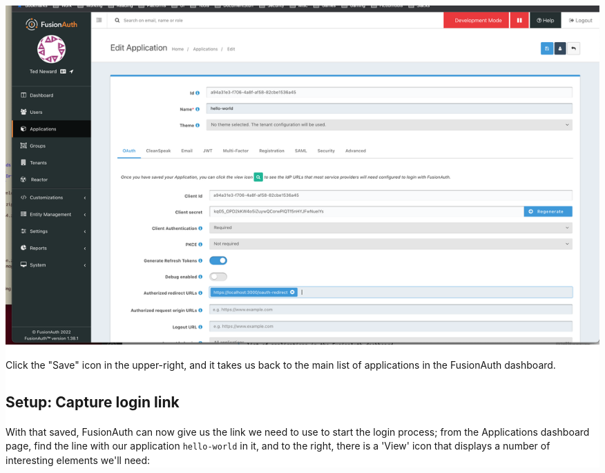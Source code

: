 ![](screenshots/ApplicationConfig.png)

Click the "Save" icon in the upper-right, and it takes us back to the main list of applications in the FusionAuth dashboard.

## Setup: Capture login link
With that saved, FusionAuth can now give us the link we need to use to start the login process; from the Applications dashboard page, find the line with our application `hello-world` in it, and to the right, there is a 'View' icon that displays a number of interesting elements we'll need:
